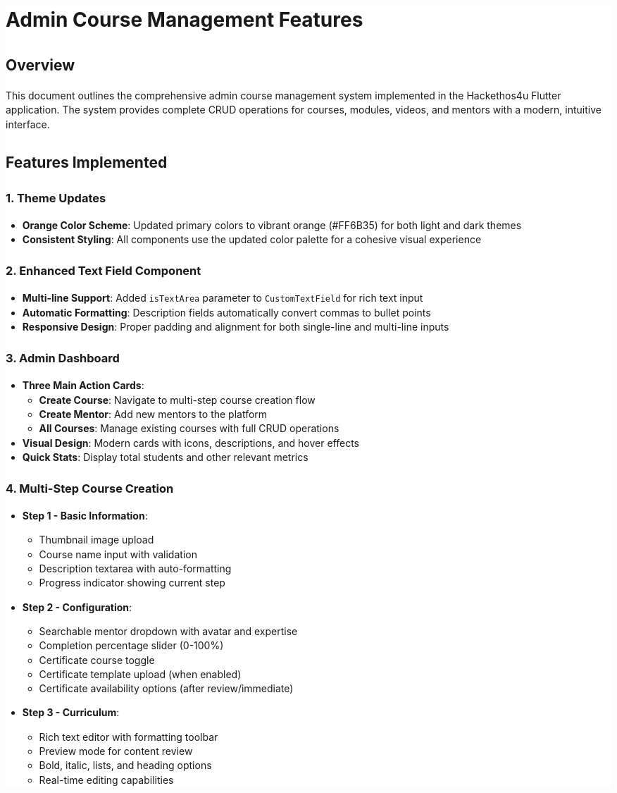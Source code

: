 # Admin Course Management Features

## Overview

This document outlines the comprehensive admin course management system implemented in the Hackethos4u Flutter application. The system provides complete CRUD operations for courses, modules, videos, and mentors with a modern, intuitive interface.

## Features Implemented

### 1. Theme Updates
- **Orange Color Scheme**: Updated primary colors to vibrant orange (#FF6B35) for both light and dark themes
- **Consistent Styling**: All components use the updated color palette for a cohesive visual experience

### 2. Enhanced Text Field Component
- **Multi-line Support**: Added `isTextArea` parameter to `CustomTextField` for rich text input
- **Automatic Formatting**: Description fields automatically convert commas to bullet points
- **Responsive Design**: Proper padding and alignment for both single-line and multi-line inputs

### 3. Admin Dashboard
- **Three Main Action Cards**:
  - **Create Course**: Navigate to multi-step course creation flow
  - **Create Mentor**: Add new mentors to the platform
  - **All Courses**: Manage existing courses with full CRUD operations
- **Visual Design**: Modern cards with icons, descriptions, and hover effects
- **Quick Stats**: Display total students and other relevant metrics

### 4. Multi-Step Course Creation
- **Step 1 - Basic Information**:
  - Thumbnail image upload
  - Course name input with validation
  - Description textarea with auto-formatting
  - Progress indicator showing current step

- **Step 2 - Configuration**:
  - Searchable mentor dropdown with avatar and expertise
  - Completion percentage slider (0-100%)
  - Certificate course toggle
  - Certificate template upload (when enabled)
  - Certificate availability options (after review/immediate)

- **Step 3 - Curriculum**:
  - Rich text editor with formatting toolbar
  - Preview mode for content review
  - Bold, italic, lists, and heading options
  - Real-time editing capabilities
